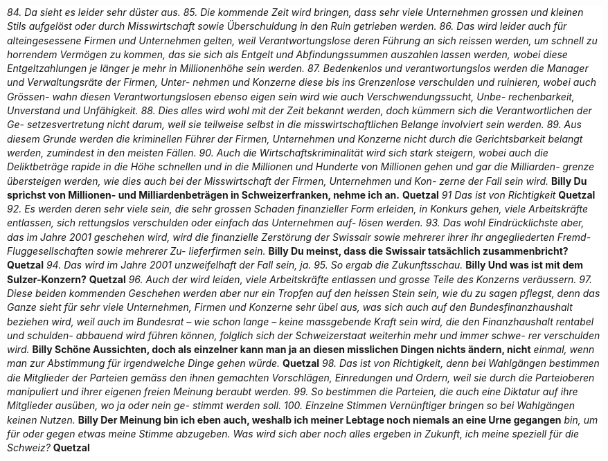 _84._ _Da sieht es leider sehr düster aus._ _85._ _Die kommende Zeit wird bringen, dass sehr viele Unternehmen grossen und kleinen Stils aufgelöst_ _oder durch Misswirtschaft sowie Überschuldung in den Ruin getrieben werden._ _86._ _Das wird leider auch für alteingesessene Firmen und Unternehmen gelten, weil Verantwortungslose_ _deren Führung an sich reissen werden, um schnell zu horrendem Vermögen zu kommen, das sie sich_ _als Entgelt und Abfindungssummen auszahlen lassen werden, wobei diese Entgeltzahlungen je_ _länger je mehr in Millionenhöhe sein werden._ _87._ _Bedenkenlos und verantwortungslos werden die Manager und Verwaltungsräte der Firmen, Unter-_ _nehmen und Konzerne diese bis ins Grenzenlose verschulden und ruinieren, wobei auch Grössen-_ _wahn diesen Verantwortungslosen ebenso eigen sein wird wie auch Verschwendungssucht, Unbe-_ _rechenbarkeit, Unverstand und Unfähigkeit._ _88._ _Dies alles wird wohl mit der Zeit bekannt werden, doch kümmern sich die Verantwortlichen der Ge-_ _setzesvertretung nicht darum, weil sie teilweise selbst in die misswirtschaftlichen Belange involviert_ _sein werden._ _89._ _Aus diesem Grunde werden die kriminellen Führer der Firmen, Unternehmen und Konzerne nicht_ _durch die Gerichtsbarkeit belangt werden, zumindest in den meisten Fällen._ _90._ _Auch die Wirtschaftskriminalität wird sich stark steigern, wobei auch die Deliktbeträge rapide in die_ _Höhe schnellen und in die Millionen und Hunderte von Millionen gehen und gar die Milliarden-_ _grenze übersteigen werden, wie dies auch bei der Misswirtschaft der Firmen, Unternehmen und Kon-_ _zerne der Fall sein wird._
**Billy Du sprichst von Millionen- und Milliardenbeträgen in Schweizerfranken, nehme ich an.**
**Quetzal**
_91_ _Das ist von Richtigkeit_
**Quetzal**
_92._ _Es werden deren sehr viele sein, die sehr grossen Schaden finanzieller Form erleiden, in Konkurs_ _gehen, viele Arbeitskräfte entlassen, sich rettungslos verschulden oder einfach das Unternehmen auf-_ _lösen werden._ _93._ _Das wohl Eindrücklichste aber, das im Jahre 2001 geschehen wird, wird die finanzielle Zerstörung_ _der Swissair sowie mehrerer ihrer ihr angegliederten Fremd-Fluggesellschaften sowie mehrerer Zu-_ _lieferfirmen sein._
**Billy Du meinst, dass die Swissair tatsächlich zusammenbricht?**
**Quetzal**
_94._ _Das wird im Jahre 2001 unzweifelhaft der Fall sein, ja._ _95._ _So ergab die Zukunftsschau._
**Billy Und was ist mit dem Sulzer-Konzern?**
**Quetzal**
_96._ _Auch der wird leiden, viele Arbeitskräfte entlassen und grosse Teile des Konzerns veräussern._ _97._ _Diese beiden kommenden Geschehen werden aber nur ein Tropfen auf den heissen Stein sein, wie_ _du zu sagen pflegst, denn das Ganze sieht für sehr viele Unternehmen, Firmen und Konzerne sehr_ _übel aus, was sich auch auf den Bundesfinanzhaushalt beziehen wird, weil auch im Bundesrat – wie_ _schon lange – keine massgebende Kraft sein wird, die den Finanzhaushalt rentabel und schulden-_ _abbauend wird führen können, folglich sich der Schweizerstaat weiterhin mehr und immer schwe-_ _rer verschulden wird._
**Billy Schöne Aussichten, doch als einzelner kann man ja an diesen misslichen Dingen nichts ändern, nicht**
_einmal, wenn man zur Abstimmung für irgendwelche Dinge gehen würde._
**Quetzal**
_98._ _Das ist von Richtigkeit, denn bei Wahlgängen bestimmen die Mitglieder der Parteien gemäss den_ _ihnen gemachten Vorschlägen, Einredungen und Ordern, weil sie durch die Parteioberen manipuliert_ _und ihrer eigenen freien Meinung beraubt werden._ _99._ _So bestimmen die Parteien, die auch eine Diktatur auf ihre Mitglieder ausüben, wo ja oder nein ge-_ _stimmt werden soll._ _100. Einzelne Stimmen Vernünftiger bringen so bei Wahlgängen keinen Nutzen._
**Billy Der Meinung bin ich eben auch, weshalb ich meiner Lebtage noch niemals an eine Urne gegangen**
_bin, um für oder gegen etwas meine Stimme abzugeben. Was wird sich aber noch alles ergeben in_ _Zukunft, ich meine speziell für die Schweiz?_
**Quetzal**